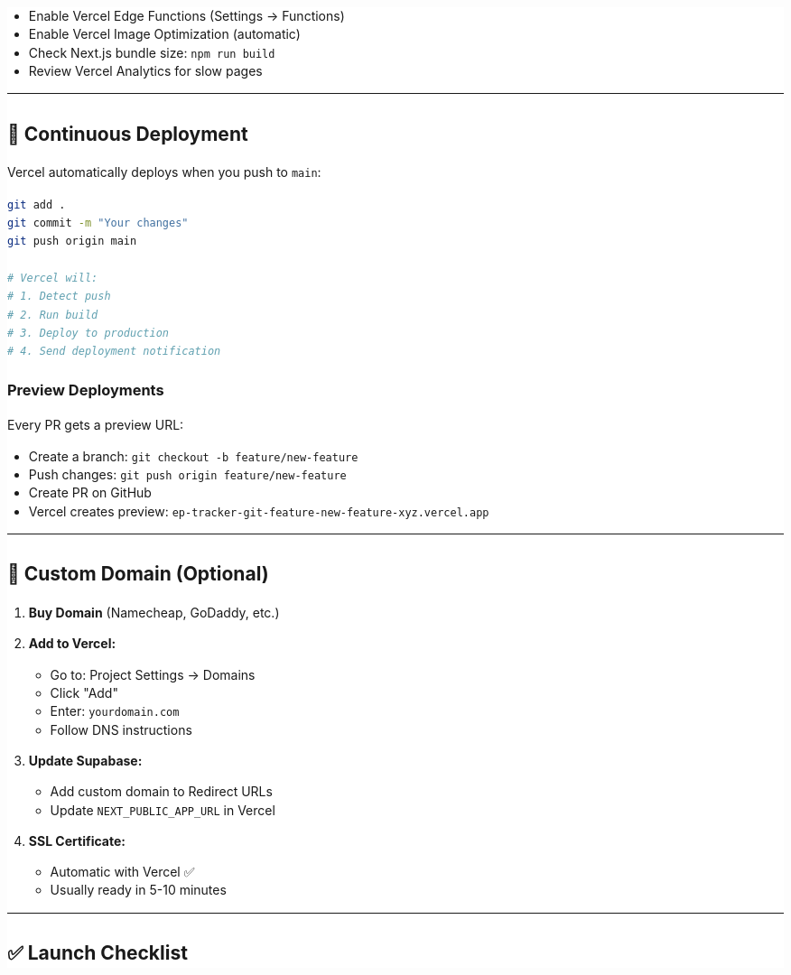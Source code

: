 - Enable Vercel Edge Functions (Settings → Functions)
- Enable Vercel Image Optimization (automatic)
- Check Next.js bundle size: `npm run build`
- Review Vercel Analytics for slow pages

---

## 🔄 Continuous Deployment

Vercel automatically deploys when you push to `main`:

```bash
git add .
git commit -m "Your changes"
git push origin main

# Vercel will:
# 1. Detect push
# 2. Run build
# 3. Deploy to production
# 4. Send deployment notification
```

### Preview Deployments

Every PR gets a preview URL:
- Create a branch: `git checkout -b feature/new-feature`
- Push changes: `git push origin feature/new-feature`
- Create PR on GitHub
- Vercel creates preview: `ep-tracker-git-feature-new-feature-xyz.vercel.app`

---

## 📱 Custom Domain (Optional)

1. **Buy Domain** (Namecheap, GoDaddy, etc.)

2. **Add to Vercel:**
   - Go to: Project Settings → Domains
   - Click "Add"
   - Enter: `yourdomain.com`
   - Follow DNS instructions

3. **Update Supabase:**
   - Add custom domain to Redirect URLs
   - Update `NEXT_PUBLIC_APP_URL` in Vercel

4. **SSL Certificate:**
   - Automatic with Vercel ✅
   - Usually ready in 5-10 minutes

---

## ✅ Launch Checklist
